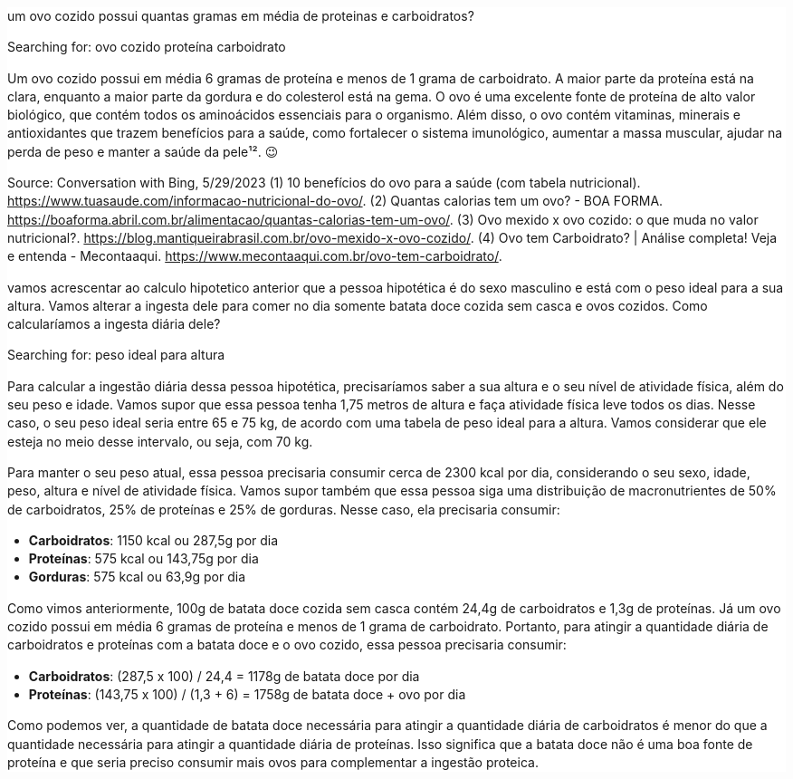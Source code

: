 


um ovo cozido possui quantas gramas em média de proteinas e carboidratos?

Searching for: ovo cozido proteína carboidrato



Um ovo cozido possui em média 6 gramas de proteína e menos de 1 grama de carboidrato. A maior parte da proteína está na clara, enquanto a maior parte da gordura e do colesterol está na gema. O ovo é uma excelente fonte de proteína de alto valor biológico, que contém todos os aminoácidos essenciais para o organismo. Além disso, o ovo contém vitaminas, minerais e antioxidantes que trazem benefícios para a saúde, como fortalecer o sistema imunológico, aumentar a massa muscular, ajudar na perda de peso e manter a saúde da pele¹². 😉

Source: Conversation with Bing, 5/29/2023
(1) 10 benefícios do ovo para a saúde (com tabela nutricional). https://www.tuasaude.com/informacao-nutricional-do-ovo/.
(2) Quantas calorias tem um ovo? - BOA FORMA. https://boaforma.abril.com.br/alimentacao/quantas-calorias-tem-um-ovo/.
(3) Ovo mexido x ovo cozido: o que muda no valor nutricional?. https://blog.mantiqueirabrasil.com.br/ovo-mexido-x-ovo-cozido/.
(4) Ovo tem Carboidrato? | Análise completa! Veja e entenda - Mecontaaqui. https://www.mecontaaqui.com.br/ovo-tem-carboidrato/.





vamos acrescentar ao calculo hipotetico anterior que a pessoa hipotética é do sexo masculino e está com o peso ideal para a sua altura. Vamos alterar a ingesta dele para comer no dia somente batata doce cozida sem casca e ovos cozidos. Como calcularíamos a ingesta diária dele?

Searching for: peso ideal para altura


Para calcular a ingestão diária dessa pessoa hipotética, precisaríamos saber a sua altura e o seu nível de atividade física, além do seu peso e idade. Vamos supor que essa pessoa tenha 1,75 metros de altura e faça atividade física leve todos os dias. Nesse caso, o seu peso ideal seria entre 65 e 75 kg, de acordo com uma tabela de peso ideal para a altura. Vamos considerar que ele esteja no meio desse intervalo, ou seja, com 70 kg.

Para manter o seu peso atual, essa pessoa precisaria consumir cerca de 2300 kcal por dia, considerando o seu sexo, idade, peso, altura e nível de atividade física. Vamos supor também que essa pessoa siga uma distribuição de macronutrientes de 50% de carboidratos, 25% de proteínas e 25% de gorduras. Nesse caso, ela precisaria consumir:

- **Carboidratos**: 1150 kcal ou 287,5g por dia
- **Proteínas**: 575 kcal ou 143,75g por dia
- **Gorduras**: 575 kcal ou 63,9g por dia

Como vimos anteriormente, 100g de batata doce cozida sem casca contém 24,4g de carboidratos e 1,3g de proteínas. Já um ovo cozido possui em média 6 gramas de proteína e menos de 1 grama de carboidrato. Portanto, para atingir a quantidade diária de carboidratos e proteínas com a batata doce e o ovo cozido, essa pessoa precisaria consumir:

- **Carboidratos**: (287,5 x 100) / 24,4 = 1178g de batata doce por dia
- **Proteínas**: (143,75 x 100) / (1,3 + 6) = 1758g de batata doce + ovo por dia

Como podemos ver, a quantidade de batata doce necessária para atingir a quantidade diária de carboidratos é menor do que a quantidade necessária para atingir a quantidade diária de proteínas. Isso significa que a batata doce não é uma boa fonte de proteína e que seria preciso consumir mais ovos para complementar a ingestão proteica.

